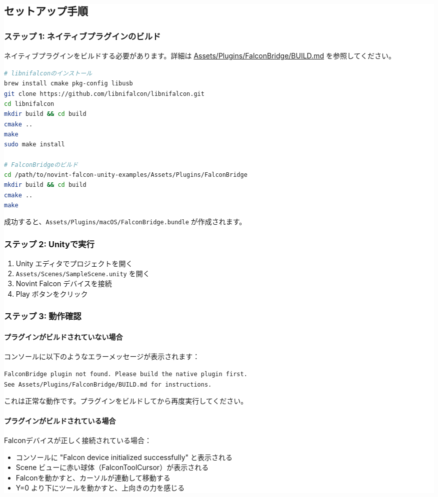 ## セットアップ手順

### ステップ 1: ネイティブプラグインのビルド

ネイティブプラグインをビルドする必要があります。詳細は [Assets/Plugins/FalconBridge/BUILD.md](Assets/Plugins/FalconBridge/BUILD.md) を参照してください。

```bash
# libnifalconのインストール
brew install cmake pkg-config libusb
git clone https://github.com/libnifalcon/libnifalcon.git
cd libnifalcon
mkdir build && cd build
cmake ..
make
sudo make install

# FalconBridgeのビルド
cd /path/to/novint-falcon-unity-examples/Assets/Plugins/FalconBridge
mkdir build && cd build
cmake ..
make
```

成功すると、`Assets/Plugins/macOS/FalconBridge.bundle` が作成されます。

### ステップ 2: Unityで実行

1. Unity エディタでプロジェクトを開く
2. `Assets/Scenes/SampleScene.unity` を開く
3. Novint Falcon デバイスを接続
4. Play ボタンをクリック

### ステップ 3: 動作確認

#### プラグインがビルドされていない場合

コンソールに以下のようなエラーメッセージが表示されます：

```
FalconBridge plugin not found. Please build the native plugin first.
See Assets/Plugins/FalconBridge/BUILD.md for instructions.
```

これは正常な動作です。プラグインをビルドしてから再度実行してください。

#### プラグインがビルドされている場合

Falconデバイスが正しく接続されている場合：
- コンソールに "Falcon device initialized successfully" と表示される
- Scene ビューに赤い球体（FalconToolCursor）が表示される
- Falconを動かすと、カーソルが連動して移動する
- Y=0 より下にツールを動かすと、上向きの力を感じる
